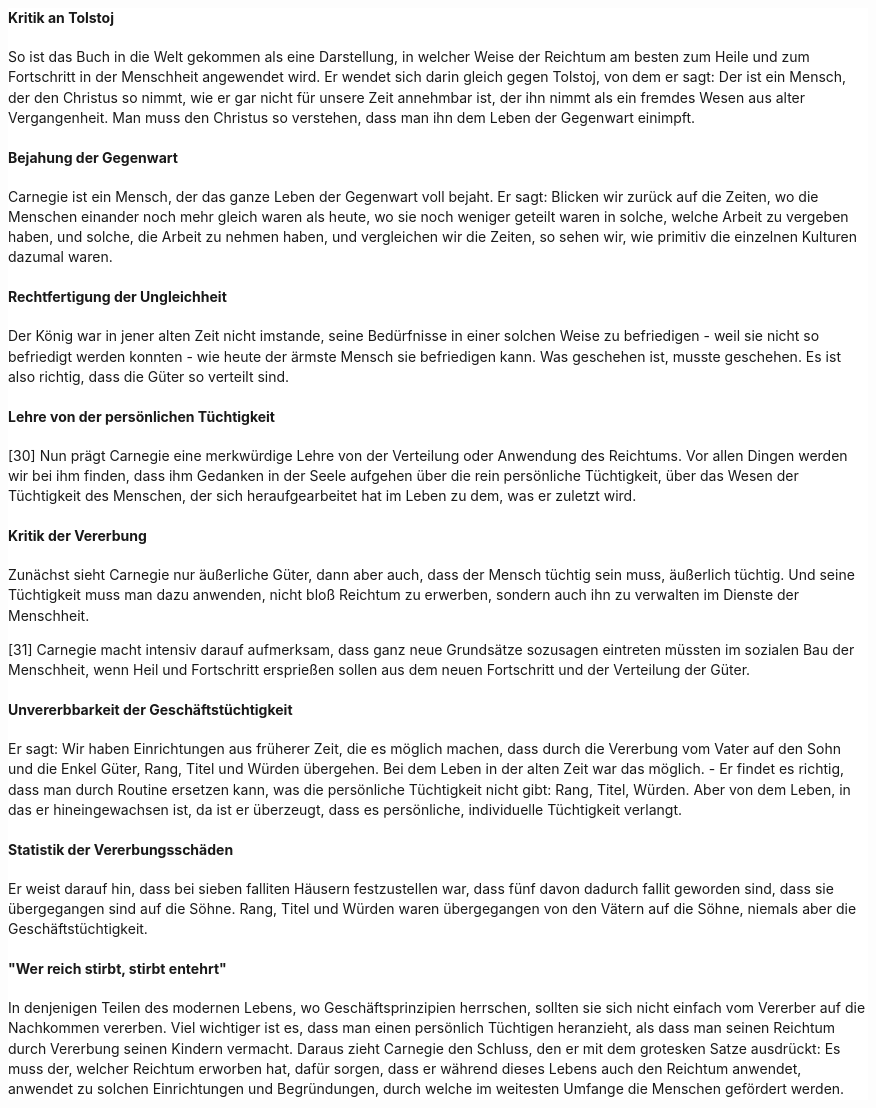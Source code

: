#### Kritik an Tolstoj

So ist das Buch in die Welt gekommen als eine Darstellung, in welcher Weise der Reichtum am besten zum Heile und zum Fortschritt in der Menschheit angewendet wird. Er wendet sich darin gleich gegen Tolstoj, von dem er sagt: Der ist ein Mensch, der den Christus so nimmt, wie er gar nicht für unsere Zeit annehmbar ist, der ihn nimmt als ein fremdes Wesen aus alter Vergangenheit. Man muss den Christus so verstehen, dass man ihn dem Leben der Gegenwart einimpft.

#### Bejahung der Gegenwart

Carnegie ist ein Mensch, der das ganze Leben der Gegenwart voll bejaht. Er sagt: Blicken wir zurück auf die Zeiten, wo die Menschen einander noch mehr gleich waren als heute, wo sie noch weniger geteilt waren in solche, welche Arbeit zu vergeben haben, und solche, die Arbeit zu nehmen haben, und vergleichen wir die Zeiten, so sehen wir, wie primitiv die einzelnen Kulturen dazumal waren.

#### Rechtfertigung der Ungleichheit

Der König war in jener alten Zeit nicht imstande, seine Bedürfnisse in einer solchen Weise zu befriedigen - weil sie nicht so befriedigt werden konnten - wie heute der ärmste Mensch sie befriedigen kann. Was geschehen ist, musste geschehen. Es ist also richtig, dass die Güter so verteilt sind.

#### Lehre von der persönlichen Tüchtigkeit

[30] Nun prägt Carnegie eine merkwürdige Lehre von der Verteilung oder Anwendung des Reichtums. Vor allen Dingen werden wir bei ihm finden, dass ihm Gedanken in der Seele aufgehen über die rein persönliche Tüchtigkeit, über das Wesen der Tüchtigkeit des Menschen, der sich heraufgearbeitet hat im Leben zu dem, was er zuletzt wird.

#### Kritik der Vererbung

Zunächst sieht Carnegie nur äußerliche Güter, dann aber auch, dass der Mensch tüchtig sein muss, äußerlich tüchtig. Und seine Tüchtigkeit muss man dazu anwenden, nicht bloß Reichtum zu erwerben, sondern auch ihn zu verwalten im Dienste der Menschheit.

[31] Carnegie macht intensiv darauf aufmerksam, dass ganz neue Grundsätze sozusagen eintreten müssten im sozialen Bau der Menschheit, wenn Heil und Fortschritt ersprießen sollen aus dem neuen Fortschritt und der Verteilung der Güter.

#### Unvererbbarkeit der Geschäftstüchtigkeit

Er sagt: Wir haben Einrichtungen aus früherer Zeit, die es möglich machen, dass durch die Vererbung vom Vater auf den Sohn und die Enkel Güter, Rang, Titel und Würden übergehen. Bei dem Leben in der alten Zeit war das möglich. - Er findet es richtig, dass man durch Routine ersetzen kann, was die persönliche Tüchtigkeit nicht gibt: Rang, Titel, Würden. Aber von dem Leben, in das er hineingewachsen ist, da ist er überzeugt, dass es persönliche, individuelle Tüchtigkeit verlangt.

#### Statistik der Vererbungsschäden

Er weist darauf hin, dass bei sieben falliten Häusern festzustellen war, dass fünf davon dadurch fallit geworden sind, dass sie übergegangen sind auf die Söhne. Rang, Titel und Würden waren übergegangen von den Vätern auf die Söhne, niemals aber die Geschäftstüchtigkeit.

#### "Wer reich stirbt, stirbt entehrt"

In denjenigen Teilen des modernen Lebens, wo Geschäftsprinzipien herrschen, sollten sie sich nicht einfach vom Vererber auf die Nachkommen vererben. Viel wichtiger ist es, dass man einen persönlich Tüchtigen heranzieht, als dass man seinen Reichtum durch Vererbung seinen Kindern vermacht. Daraus zieht Carnegie den Schluss, den er mit dem grotesken Satze ausdrückt: Es muss der, welcher Reichtum erworben hat, dafür sorgen, dass er während dieses Lebens auch den Reichtum anwendet, anwendet zu solchen Einrichtungen und Begründungen, durch welche im weitesten Umfange die Menschen gefördert werden.
